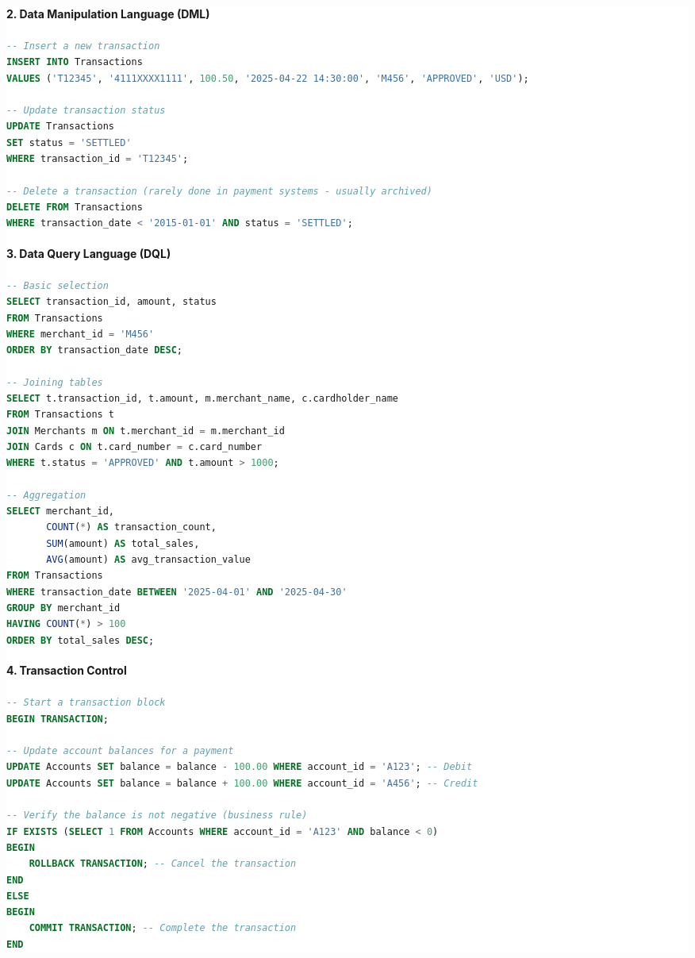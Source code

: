 #### 2. Data Manipulation Language (DML)
```sql
-- Insert a new transaction
INSERT INTO Transactions 
VALUES ('T12345', '4111XXXX1111', 100.50, '2025-04-22 14:30:00', 'M456', 'APPROVED', 'USD');

-- Update transaction status
UPDATE Transactions 
SET status = 'SETTLED' 
WHERE transaction_id = 'T12345';

-- Delete a transaction (rarely done in payment systems - usually archived)
DELETE FROM Transactions 
WHERE transaction_date < '2015-01-01' AND status = 'SETTLED';
```

#### 3. Data Query Language (DQL)
```sql
-- Basic selection
SELECT transaction_id, amount, status 
FROM Transactions 
WHERE merchant_id = 'M456' 
ORDER BY transaction_date DESC;

-- Joining tables
SELECT t.transaction_id, t.amount, m.merchant_name, c.cardholder_name
FROM Transactions t
JOIN Merchants m ON t.merchant_id = m.merchant_id
JOIN Cards c ON t.card_number = c.card_number
WHERE t.status = 'APPROVED' AND t.amount > 1000;

-- Aggregation
SELECT merchant_id, 
       COUNT(*) AS transaction_count, 
       SUM(amount) AS total_sales,
       AVG(amount) AS avg_transaction_value
FROM Transactions
WHERE transaction_date BETWEEN '2025-04-01' AND '2025-04-30'
GROUP BY merchant_id
HAVING COUNT(*) > 100
ORDER BY total_sales DESC;
```

#### 4. Transaction Control
```sql
-- Start a transaction block
BEGIN TRANSACTION;

-- Update account balances for a payment
UPDATE Accounts SET balance = balance - 100.00 WHERE account_id = 'A123'; -- Debit
UPDATE Accounts SET balance = balance + 100.00 WHERE account_id = 'A456'; -- Credit

-- Verify the balance is not negative (business rule)
IF EXISTS (SELECT 1 FROM Accounts WHERE account_id = 'A123' AND balance < 0) 
BEGIN
    ROLLBACK TRANSACTION; -- Cancel the transaction
END
ELSE
BEGIN
    COMMIT TRANSACTION; -- Complete the transaction
END
```
